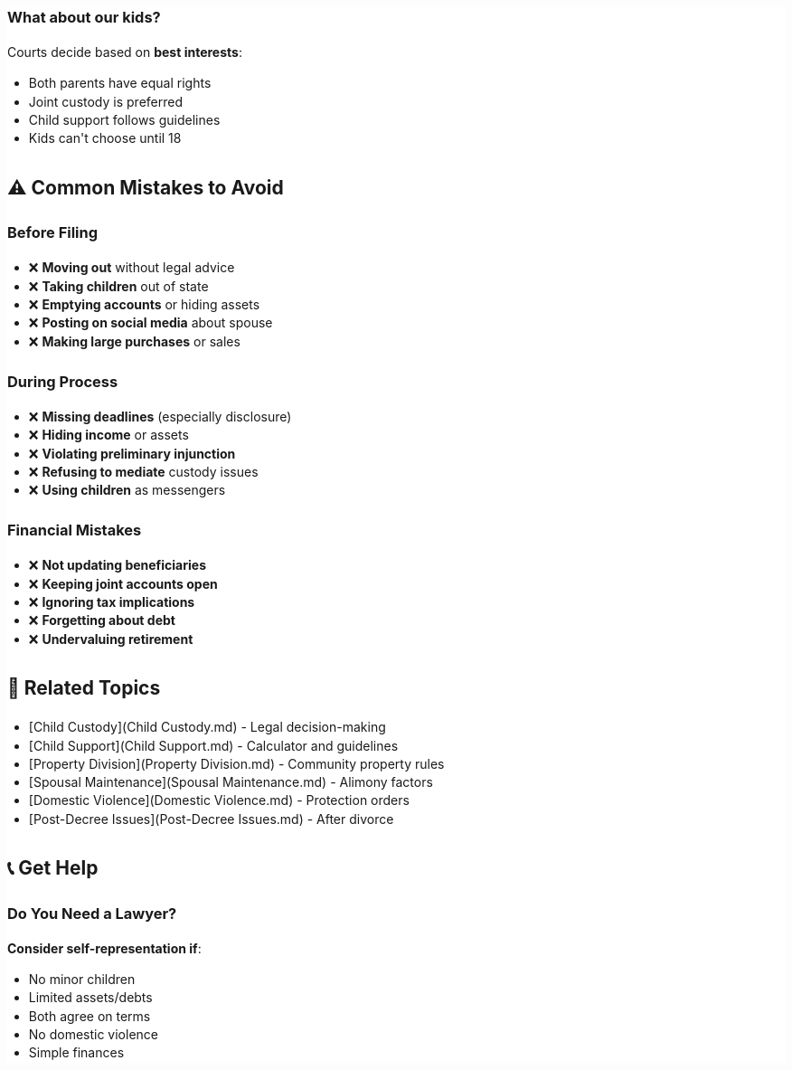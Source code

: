 ### What about our kids?

Courts decide based on **best interests**:
- Both parents have equal rights
- Joint custody is preferred
- Child support follows guidelines
- Kids can't choose until 18

## ⚠️ Common Mistakes to Avoid

### Before Filing
- ❌ **Moving out** without legal advice
- ❌ **Taking children** out of state
- ❌ **Emptying accounts** or hiding assets
- ❌ **Posting on social media** about spouse
- ❌ **Making large purchases** or sales

### During Process
- ❌ **Missing deadlines** (especially disclosure)
- ❌ **Hiding income** or assets
- ❌ **Violating preliminary injunction**
- ❌ **Refusing to mediate** custody issues
- ❌ **Using children** as messengers

### Financial Mistakes
- ❌ **Not updating beneficiaries**
- ❌ **Keeping joint accounts open**
- ❌ **Ignoring tax implications**
- ❌ **Forgetting about debt**
- ❌ **Undervaluing retirement**

## 🔗 Related Topics

- [Child Custody](Child Custody.md) - Legal decision-making
- [Child Support](Child Support.md) - Calculator and guidelines
- [Property Division](Property Division.md) - Community property rules
- [Spousal Maintenance](Spousal Maintenance.md) - Alimony factors
- [Domestic Violence](Domestic Violence.md) - Protection orders
- [Post-Decree Issues](Post-Decree Issues.md) - After divorce

## 📞 Get Help

### Do You Need a Lawyer?

**Consider self-representation if**:
- No minor children
- Limited assets/debts
- Both agree on terms
- No domestic violence
- Simple finances
